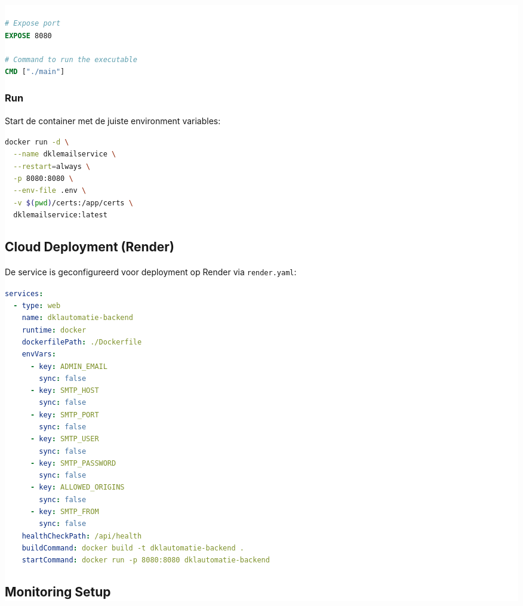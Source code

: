 ```dockerfile

# Expose port
EXPOSE 8080

# Command to run the executable
CMD ["./main"]
```

### Run

Start de container met de juiste environment variables:
```bash
docker run -d \
  --name dklemailservice \
  --restart=always \
  -p 8080:8080 \
  --env-file .env \
  -v $(pwd)/certs:/app/certs \
  dklemailservice:latest
```

## Cloud Deployment (Render)

De service is geconfigureerd voor deployment op Render via `render.yaml`:

```yaml
services:
  - type: web
    name: dklautomatie-backend
    runtime: docker
    dockerfilePath: ./Dockerfile
    envVars:
      - key: ADMIN_EMAIL
        sync: false
      - key: SMTP_HOST
        sync: false
      - key: SMTP_PORT
        sync: false
      - key: SMTP_USER
        sync: false
      - key: SMTP_PASSWORD
        sync: false
      - key: ALLOWED_ORIGINS
        sync: false
      - key: SMTP_FROM
        sync: false
    healthCheckPath: /api/health
    buildCommand: docker build -t dklautomatie-backend .
    startCommand: docker run -p 8080:8080 dklautomatie-backend
```

## Monitoring Setup
